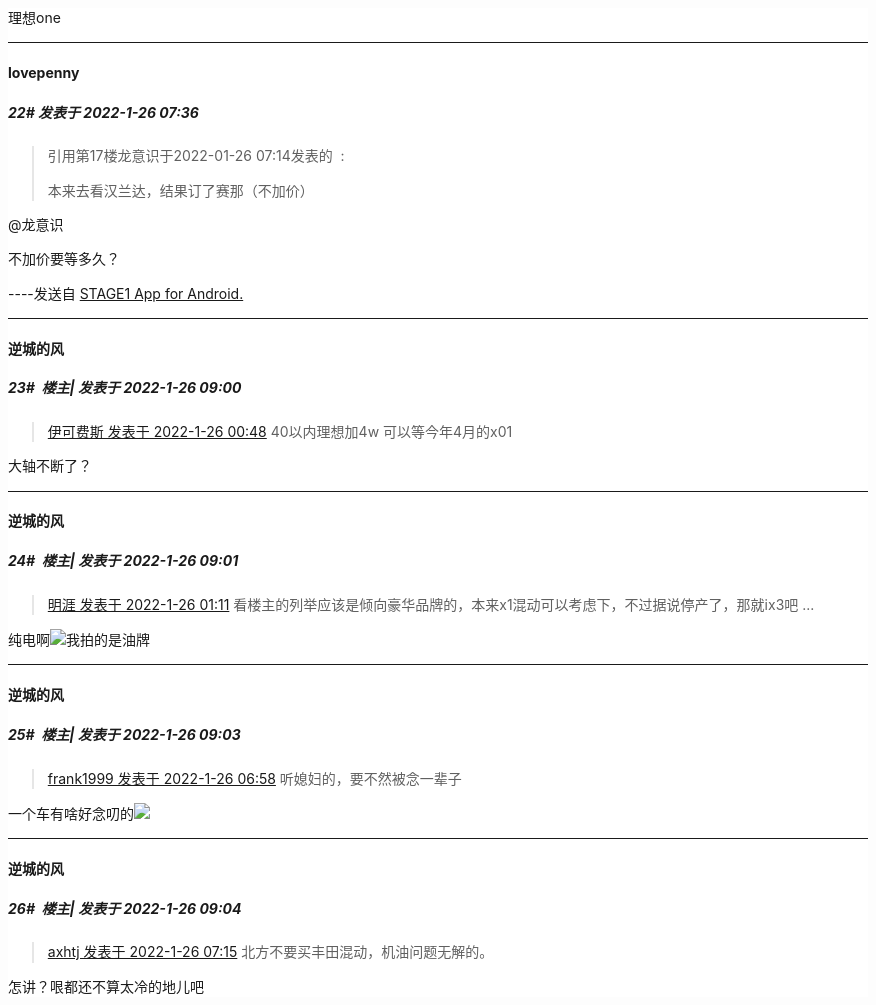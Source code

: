 理想one

*****

####  lovepenny  
##### 22#       发表于 2022-1-26 07:36

<blockquote>引用第17楼龙意识于2022-01-26 07:14发表的  :

本来去看汉兰达，结果订了赛那（不加价）</blockquote>
@龙意识

不加价要等多久？

----发送自 [STAGE1 App for Android.](http://stage1.5j4m.com/?1.37)

*****

####  逆城的风  
##### 23#         楼主| 发表于 2022-1-26 09:00

<blockquote><a href="httphttps://bbs.saraba1st.com/2b/forum.php?mod=redirect&amp;goto=findpost&amp;pid=54430154&amp;ptid=2049287" target="_blank">伊可费斯 发表于 2022-1-26 00:48</a>
40以内理想加4w 可以等今年4月的x01</blockquote>
大轴不断了？

*****

####  逆城的风  
##### 24#         楼主| 发表于 2022-1-26 09:01

<blockquote><a href="httphttps://bbs.saraba1st.com/2b/forum.php?mod=redirect&amp;goto=findpost&amp;pid=54430324&amp;ptid=2049287" target="_blank">明涯 发表于 2022-1-26 01:11</a>
看楼主的列举应该是倾向豪华品牌的，本来x1混动可以考虑下，不过据说停产了，那就ix3吧 ...</blockquote>
纯电啊<img src="https://static.saraba1st.com/image/smiley/face2017/022.png" referrerpolicy="no-referrer">我拍的是油牌

*****

####  逆城的风  
##### 25#         楼主| 发表于 2022-1-26 09:03

<blockquote><a href="httphttps://bbs.saraba1st.com/2b/forum.php?mod=redirect&amp;goto=findpost&amp;pid=54430998&amp;ptid=2049287" target="_blank">frank1999 发表于 2022-1-26 06:58</a>
听媳妇的，要不然被念一辈子</blockquote>
一个车有啥好念叨的<img src="https://static.saraba1st.com/image/smiley/face2017/017.png" referrerpolicy="no-referrer">

*****

####  逆城的风  
##### 26#         楼主| 发表于 2022-1-26 09:04

<blockquote><a href="httphttps://bbs.saraba1st.com/2b/forum.php?mod=redirect&amp;goto=findpost&amp;pid=54431029&amp;ptid=2049287" target="_blank">axhtj 发表于 2022-1-26 07:15</a>
北方不要买丰田混动，机油问题无解的。</blockquote>
怎讲？哏都还不算太冷的地儿吧
